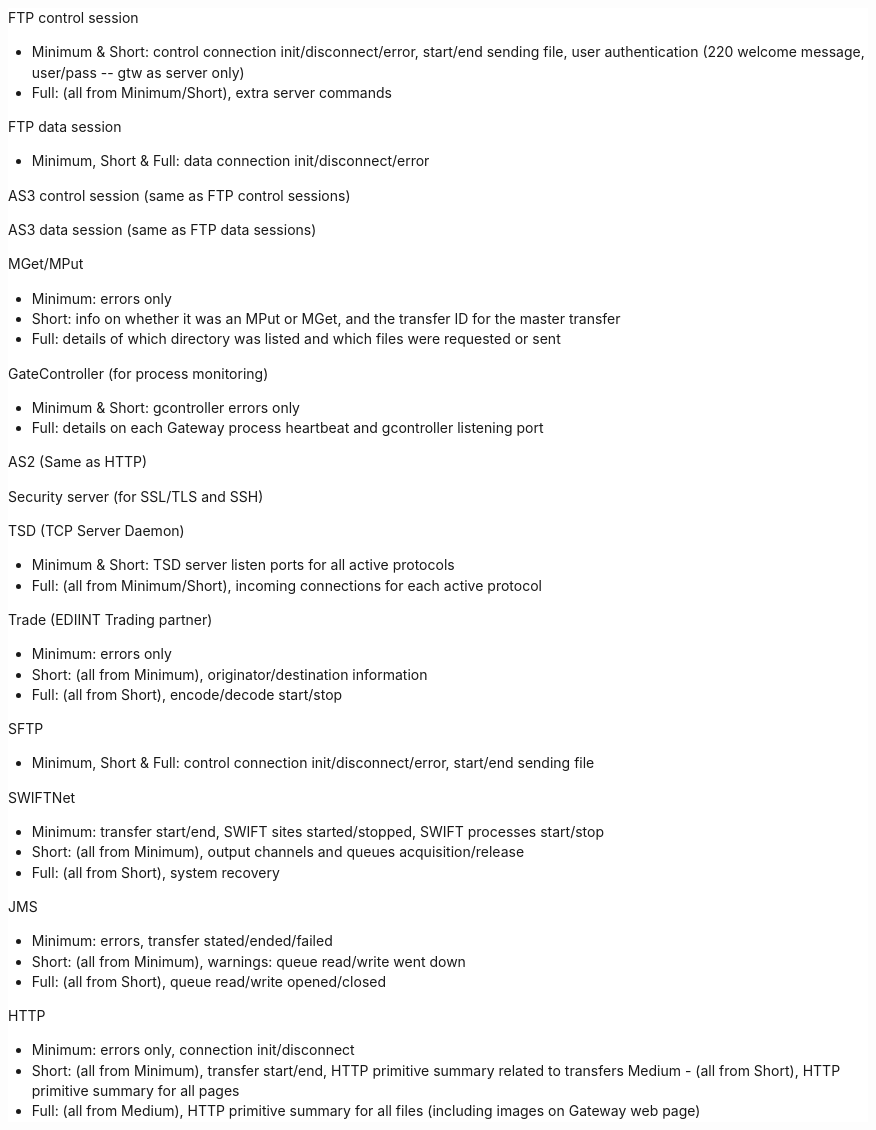 FTP control session

-   Minimum & Short: control connection init/disconnect/error, start/end sending file, user authentication (220 welcome message, user/pass -- gtw as server only)
-   Full: (all from Minimum/Short), extra server commands

FTP data session

-   Minimum, Short & Full: data connection init/disconnect/error

AS3 control session (same as FTP control sessions)

AS3 data session (same as FTP data sessions)

MGet/MPut

-   Minimum: errors only
-   Short: info on whether it was an MPut or MGet, and the transfer ID for the master transfer
-   Full: details of which directory was listed and which files were requested or sent

GateController (for process monitoring)

-   Minimum & Short: gcontroller errors only
-   Full: details on each Gateway process heartbeat and gcontroller listening port

AS2 (Same as HTTP)

Security server (for SSL/TLS and SSH)

TSD (TCP Server Daemon)

-   Minimum & Short: TSD server listen ports for all active protocols
-   Full: (all from Minimum/Short), incoming connections for each active protocol

Trade (EDIINT Trading partner)

-   Minimum: errors only
-   Short: (all from Minimum), originator/destination information
-   Full: (all from Short), encode/decode start/stop

SFTP

-   Minimum, Short & Full: control connection init/disconnect/error, start/end sending file

SWIFTNet

-   Minimum: transfer start/end, SWIFT sites started/stopped, SWIFT processes start/stop
-   Short: (all from Minimum), output channels and queues acquisition/release
-   Full: (all from Short), system recovery

JMS

-   Minimum: errors, transfer stated/ended/failed
-   Short: (all from Minimum), warnings: queue read/write went down
-   Full: (all from Short), queue read/write opened/closed

HTTP

-   Minimum: errors only, connection init/disconnect
-   Short: (all from Minimum), transfer start/end, HTTP primitive summary related to transfers
    Medium - (all from Short), HTTP primitive summary for all pages
-   Full: (all from Medium), HTTP primitive summary for all files (including images on Gateway web page)
